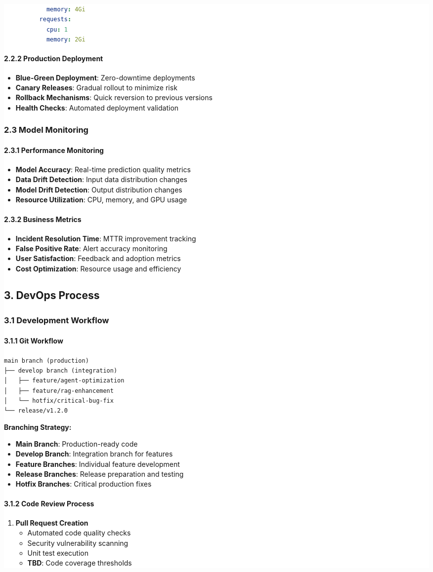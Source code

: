 ```yaml
            memory: 4Gi
          requests:
            cpu: 1
            memory: 2Gi
```

#### 2.2.2 Production Deployment
- **Blue-Green Deployment**: Zero-downtime deployments
- **Canary Releases**: Gradual rollout to minimize risk
- **Rollback Mechanisms**: Quick reversion to previous versions
- **Health Checks**: Automated deployment validation

### 2.3 Model Monitoring

#### 2.3.1 Performance Monitoring
- **Model Accuracy**: Real-time prediction quality metrics
- **Data Drift Detection**: Input data distribution changes
- **Model Drift Detection**: Output distribution changes
- **Resource Utilization**: CPU, memory, and GPU usage

#### 2.3.2 Business Metrics
- **Incident Resolution Time**: MTTR improvement tracking
- **False Positive Rate**: Alert accuracy monitoring
- **User Satisfaction**: Feedback and adoption metrics
- **Cost Optimization**: Resource usage and efficiency

## 3. DevOps Process

### 3.1 Development Workflow

#### 3.1.1 Git Workflow
```
main branch (production)
├── develop branch (integration)
│   ├── feature/agent-optimization
│   ├── feature/rag-enhancement
│   └── hotfix/critical-bug-fix
└── release/v1.2.0
```

**Branching Strategy:**
- **Main Branch**: Production-ready code
- **Develop Branch**: Integration branch for features
- **Feature Branches**: Individual feature development
- **Release Branches**: Release preparation and testing
- **Hotfix Branches**: Critical production fixes

#### 3.1.2 Code Review Process
1. **Pull Request Creation**
   - Automated code quality checks
   - Security vulnerability scanning
   - Unit test execution
   - **TBD**: Code coverage thresholds
